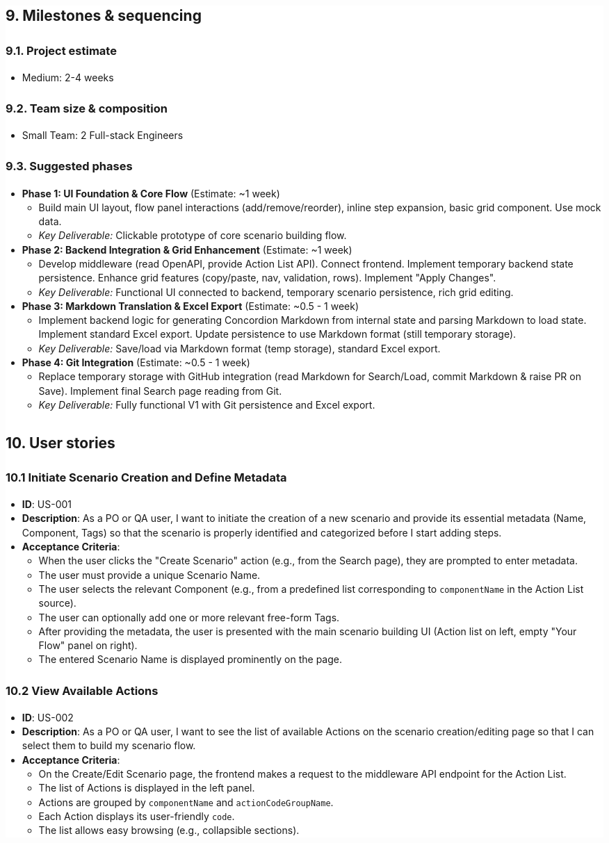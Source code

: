 ## 9. Milestones & sequencing
### 9.1. Project estimate
   - Medium: 2-4 weeks
### 9.2. Team size & composition
   - Small Team: 2 Full-stack Engineers
### 9.3. Suggested phases
   - **Phase 1: UI Foundation & Core Flow** (Estimate: ~1 week)
     - Build main UI layout, flow panel interactions (add/remove/reorder), inline step expansion, basic grid component. Use mock data.
     - *Key Deliverable:* Clickable prototype of core scenario building flow.
   - **Phase 2: Backend Integration & Grid Enhancement** (Estimate: ~1 week)
     - Develop middleware (read OpenAPI, provide Action List API). Connect frontend. Implement temporary backend state persistence. Enhance grid features (copy/paste, nav, validation, rows). Implement "Apply Changes".
     - *Key Deliverable:* Functional UI connected to backend, temporary scenario persistence, rich grid editing.
   - **Phase 3: Markdown Translation & Excel Export** (Estimate: ~0.5 - 1 week)
     - Implement backend logic for generating Concordion Markdown from internal state and parsing Markdown to load state. Implement standard Excel export. Update persistence to use Markdown format (still temporary storage).
     - *Key Deliverable:* Save/load via Markdown format (temp storage), standard Excel export.
   - **Phase 4: Git Integration** (Estimate: ~0.5 - 1 week)
     - Replace temporary storage with GitHub integration (read Markdown for Search/Load, commit Markdown & raise PR on Save). Implement final Search page reading from Git.
     - *Key Deliverable:* Fully functional V1 with Git persistence and Excel export.

## 10. User stories

### 10.1 Initiate Scenario Creation and Define Metadata
*   **ID**: US-001
*   **Description**: As a PO or QA user, I want to initiate the creation of a new scenario and provide its essential metadata (Name, Component, Tags) so that the scenario is properly identified and categorized before I start adding steps.
*   **Acceptance Criteria**:
    *   When the user clicks the "Create Scenario" action (e.g., from the Search page), they are prompted to enter metadata.
    *   The user must provide a unique Scenario Name.
    *   The user selects the relevant Component (e.g., from a predefined list corresponding to `componentName` in the Action List source).
    *   The user can optionally add one or more relevant free-form Tags.
    *   After providing the metadata, the user is presented with the main scenario building UI (Action list on left, empty "Your Flow" panel on right).
    *   The entered Scenario Name is displayed prominently on the page.

### 10.2 View Available Actions
*   **ID**: US-002
*   **Description**: As a PO or QA user, I want to see the list of available Actions on the scenario creation/editing page so that I can select them to build my scenario flow.
*   **Acceptance Criteria**:
    *   On the Create/Edit Scenario page, the frontend makes a request to the middleware API endpoint for the Action List.
    *   The list of Actions is displayed in the left panel.
    *   Actions are grouped by `componentName` and `actionCodeGroupName`.
    *   Each Action displays its user-friendly `code`.
    *   The list allows easy browsing (e.g., collapsible sections).

